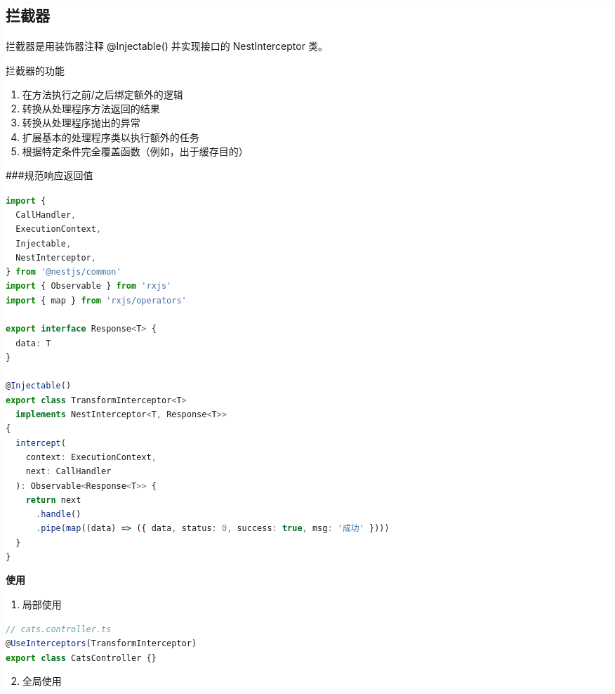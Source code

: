 ## 拦截器

拦截器是用装饰器注释 @Injectable() 并实现接口的 NestInterceptor 类。<br/>

拦截器的功能

1. 在方法执行之前/之后绑定额外的逻辑
2. 转换从处理程序方法返回的结果
3. 转换从处理程序抛出的异常
4. 扩展基本的处理程序类以执行额外的任务
5. 根据特定条件完全覆盖函数（例如，出于缓存目的）

###规范响应返回值

```typescript
import {
  CallHandler,
  ExecutionContext,
  Injectable,
  NestInterceptor,
} from '@nestjs/common'
import { Observable } from 'rxjs'
import { map } from 'rxjs/operators'

export interface Response<T> {
  data: T
}

@Injectable()
export class TransformInterceptor<T>
  implements NestInterceptor<T, Response<T>>
{
  intercept(
    context: ExecutionContext,
    next: CallHandler
  ): Observable<Response<T>> {
    return next
      .handle()
      .pipe(map((data) => ({ data, status: 0, success: true, msg: '成功' })))
  }
}
```

**使用**

1. 局部使用

```typescript
// cats.controller.ts
@UseInterceptors(TransformInterceptor)
export class CatsController {}
```

2. 全局使用
